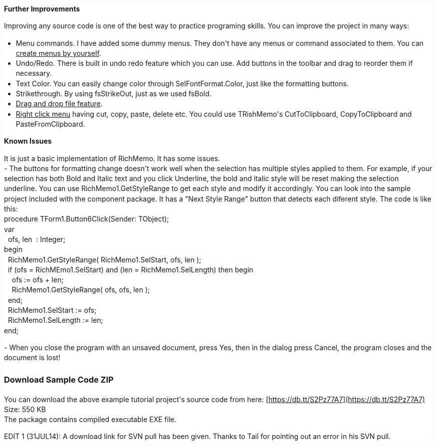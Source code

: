 
**Further Improvements**

Improving any source code is one of the best way to practice programing skills. You can improve the project in many ways:  

*   Menu commands. I have added some dummy menus. They don't have any menus or command associated to them. You can [create menus by yourself](http://lazplanet.blogspot.com/2013/08/3-ways-to-use-popup-menus-in-lazarus.html).
*   Undo/Redo. There is built in undo redo feature which you can use. Add buttons in the toolbar and drag to reorder them if necessary.
*   Text Color. You can easily change color through SelFontFormat.Color, just like the formatting buttons.
*   Strikethrough. By using fsStrikeOut, just as we used fsBold.
*   [Drag and drop file feature](http://lazplanet.blogspot.com/2013/05/drag-drop-files-lazarus-form.html).
*   [Right click menu](http://lazplanet.blogspot.com/2013/08/3-ways-to-use-popup-menus-in-lazarus.html) having cut, copy, paste, delete etc. You could use TRishMemo's CutToClipboard, CopyToClipboard and PasteFromClipboard.

  

**Known Issues**

It is just a basic implementation of RichMemo. It has some issues.  
\- The buttons for formatting change doesn't work well when the selection has multiple styles applied to them. For example, if your selection has both Bold and Italic text and you click Underline, the bold and italic style will be reset making the selection underline. You can use RichMemo1.GetStyleRange to get each style and modify it accordingly. You can look into the sample project included with the component package. It has a "Next Style Range" button that detects each diferent style. The code is like this:  
procedure TForm1.Button6Click(Sender: TObject);  
var  
  ofs, len  : Integer;  
begin  
  RichMemo1.GetStyleRange( RichMemo1.SelStart, ofs, len );  
  if (ofs = RichMEmo1.SelStart) and (len = RichMemo1.SelLength) then begin  
    ofs := ofs + len;  
    RichMemo1.GetStyleRange( ofs, ofs, len );  
  end;  
  RichMemo1.SelStart := ofs;  
  RichMemo1.SelLength := len;  
end;  
  
\- When you close the program with an unsaved document, press Yes, then in the dialog press Cancel, the program closes and the document is lost!  
  
  
  

### Download Sample Code ZIP

You can download the above example tutorial project's source code from here: [https://db.tt/S2Pz77A7](https://db.tt/S2Pz77A7)  
Size: 550 KB  
The package contains compiled executable EXE file.  
  
EDIT 1 (31JUL14): A download link for SVN pull has been given. Thanks to Tail for pointing out an error in his SVN pull.
